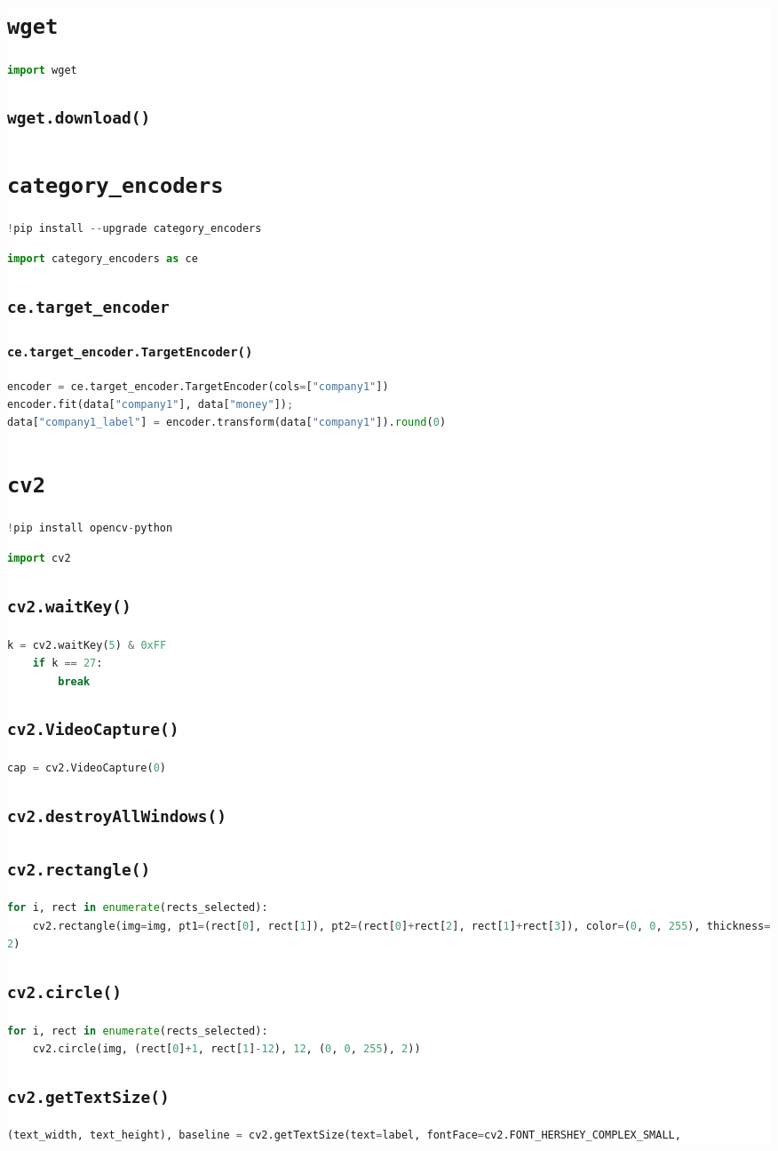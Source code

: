 # `wget`
````python
import wget
````
## `wget.download()`

# `category_encoders`
```python
!pip install --upgrade category_encoders
```
```python
import category_encoders as ce
```
## `ce.target_encoder`
### `ce.target_encoder.TargetEncoder()`
```python
encoder = ce.target_encoder.TargetEncoder(cols=["company1"])
encoder.fit(data["company1"], data["money"]);
data["company1_label"] = encoder.transform(data["company1"]).round(0)
```

# `cv2`
```python
!pip install opencv-python
```
```python
import cv2
```
## `cv2.waitKey()`
```python
k = cv2.waitKey(5) & 0xFF
    if k == 27:
        break
```
## `cv2.VideoCapture()`
```python
cap = cv2.VideoCapture(0)
```
## `cv2.destroyAllWindows()`
## `cv2.rectangle()`
```python
for i, rect in enumerate(rects_selected):
    cv2.rectangle(img=img, pt1=(rect[0], rect[1]), pt2=(rect[0]+rect[2], rect[1]+rect[3]), color=(0, 0, 255), thickness=2)
```
## `cv2.circle()`
```python
for i, rect in enumerate(rects_selected):
    cv2.circle(img, (rect[0]+1, rect[1]-12), 12, (0, 0, 255), 2))
```
## `cv2.getTextSize()`
```python
(text_width, text_height), baseline = cv2.getTextSize(text=label, fontFace=cv2.FONT_HERSHEY_COMPLEX_SMALL,
```